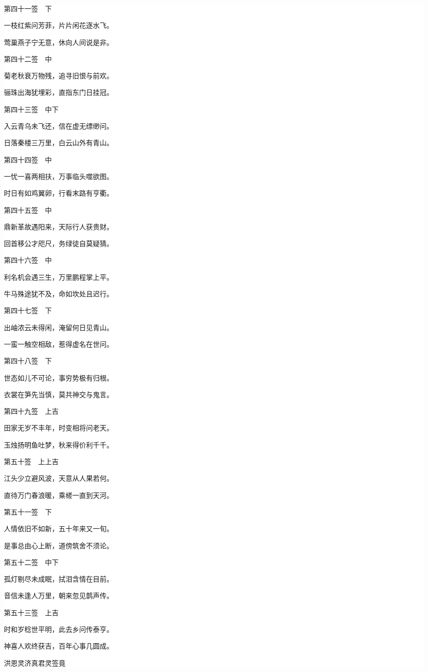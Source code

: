 第四十一签　下  

一枝红紫问芳菲，片片闲花逐水飞。  

莺巢燕子宁无意，休向人间说是非。  

第四十二签　中  

菊老秋衰万物残，追寻旧恨与前欢。  

骊珠出海犹埋彩，直指东门日挂冠。  

第四十三签　中下  

入云青乌未飞还，信在虚无缥缈问。  

日落秦楼三万里，白云山外有青山。  

第四十四签　中  

一忧一喜两相扶，万事临头噬欲图。  

时日有如鸡翼卵，行看末路有亨衢。  

第四十五签　中  

鼎新革故遇阳来，天际行人获贵财。  

回首移公才咫尺，务绿徒自莫疑猜。  

第四十六签　中  

利名机会遇三生，万里鹏程掌上平。  

牛马殊途犹不及，命如坎处且迟行。  

第四十七签　下  

出岫浓云未得闲，淹留何日见青山。  

一蛮一触空相敌，惹得虚名在世问。  

第四十八签　下  

世态如儿不可论，事穷势极有归根。  

衣裳在笋先当慎，莫共神交与鬼言。  

第四十九签　上吉  

田家无岁不丰年，时变相将问老天。  

玉烛扬明鱼吐梦，秋来得价利千千。  

第五十签　上上吉  

江头少立避风波，天意从人果若何。  

直待万门春浪暖，乘槎一直到天河。  

第五十一签　下  

人情依旧不如新，五十年来又一旬。  

是事总由心上断，道傍筑舍不须论。  

第五十二签　中下  

孤灯剔尽未成眠，拭泪含情在目前。  

音信未逢人万里，朝来忽见鹊声传。  

第五十三签　上吉  

时和岁稔世平明，此去乡问传泰亨。  

神喜人欢终获吉，百年心事几圆成。  

洪恩灵济真君灵签竟  
